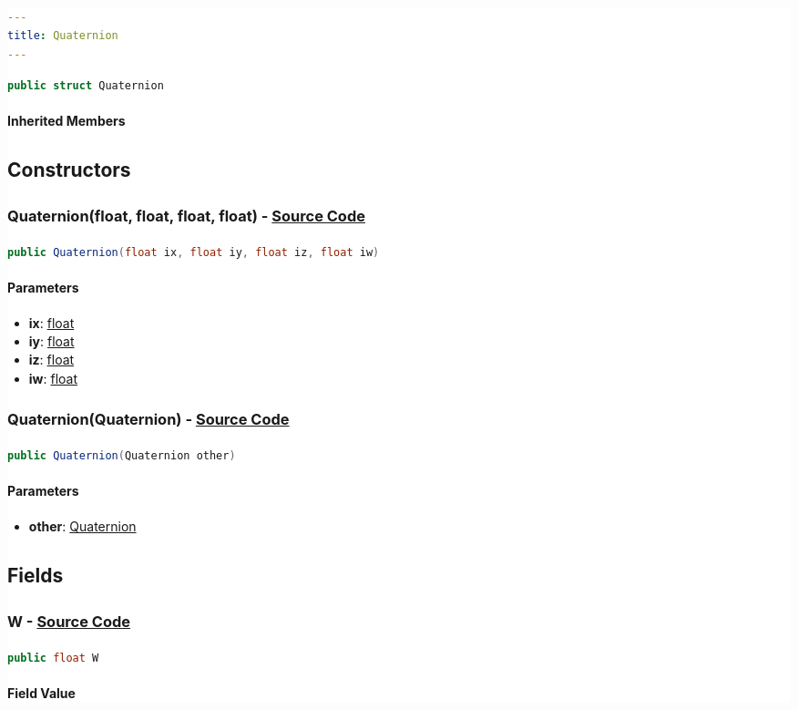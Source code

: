 ```yaml
---
title: Quaternion
---
```


```csharp
public struct Quaternion
```

#### Inherited Members

## Constructors

### **Quaternion(float, float, float, float)** - [Source Code](https://github.com/swiftly-solution/swiftlys2/blob/main/managed/src/SwiftlyS2.Shared/Natives/Structs/Quaternion.cs#L17)

```csharp
public Quaternion(float ix, float iy, float iz, float iw)
```

#### Parameters

- **ix**: [float](https://learn.microsoft.com/dotnet/api/system.single)
- **iy**: [float](https://learn.microsoft.com/dotnet/api/system.single)
- **iz**: [float](https://learn.microsoft.com/dotnet/api/system.single)
- **iw**: [float](https://learn.microsoft.com/dotnet/api/system.single)

### **Quaternion(Quaternion)** - [Source Code](https://github.com/swiftly-solution/swiftlys2/blob/main/managed/src/SwiftlyS2.Shared/Natives/Structs/Quaternion.cs#L25)

```csharp
public Quaternion(Quaternion other)
```

#### Parameters

- **other**: [Quaternion](/docs/api/shared/natives/quaternion)

## Fields

### **W** - [Source Code](https://github.com/swiftly-solution/swiftlys2/blob/main/managed/src/SwiftlyS2.Shared/Natives/Structs/Quaternion.cs#L15)

```csharp
public float W
```

#### Field Value
